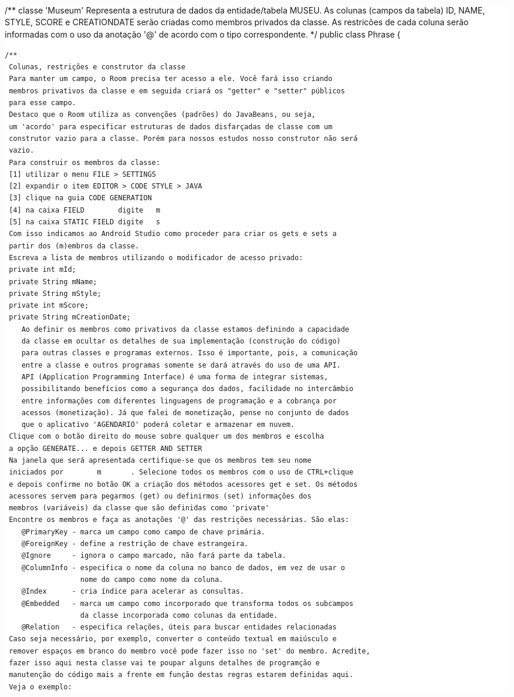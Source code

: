 
/**
 classe 'Museum'
 Representa a estrutura de dados da entidade/tabela MUSEU. As colunas (campos da tabela)
 ID, NAME, STYLE, SCORE e CREATIONDATE serão criadas como membros privados da classe. As
 restricões de cada coluna serão informadas com o uso da anotação '@' de acordo com o
 tipo correspondente.
 */
public class Phrase {

    /**
     Colunas, restrições e construtor da classe
     Para manter um campo, o Room precisa ter acesso a ele. Você fará isso criando
     membros privativos da classe e em seguida criará os "getter" e "setter" públicos
     para esse campo.
     Destaco que o Room utiliza as convenções (padrões) do JavaBeans, ou seja,
     um 'acordo' para especificar estruturas de dados disfarçadas de classe com um
     construtor vazio para a classe. Porém para nossos estudos nosso construtor não será
     vazio.
     Para construir os membros da classe:
     [1] utilizar o menu FILE > SETTINGS
     [2] expandir o item EDITOR > CODE STYLE > JAVA
     [3] clique na guia CODE GENERATION
     [4] na caixa FIELD        digite   m
     [5] na caixa STATIC FIELD digite   s
     Com isso indicamos ao Android Studio como proceder para criar os gets e sets a
     partir dos (m)embros da classe.
     Escreva a lista de membros utilizando o modificador de acesso privado:
     private int mId;
     private String mName;
     private String mStyle;
     private int mScore;
     private String mCreationDate;
        Ao definir os membros como privativos da classe estamos definindo a capacidade
        da classe em ocultar os detalhes de sua implementação (construção do código)
        para outras classes e programas externos. Isso é importante, pois, a comunicação
        entre a classe e outros programas somente se dará através do uso de uma API.
        API (Application Programming Interface) é uma forma de integrar sistemas,
        possibilitando benefícios como a segurança dos dados, facilidade no intercâmbio
        entre informações com diferentes linguagens de programação e a cobrança por
        acessos (monetização). Já que falei de monetização, pense no conjunto de dados
        que o aplicativo 'AGENDARIO' poderá coletar e armazenar em nuvem.
     Clique com o botão direito do mouse sobre qualquer um dos membros e escolha
     a opção GENERATE... e depois GETTER AND SETTER
     Na janela que será apresentada certifique-se que os membros tem seu nome
     iniciados por        m       . Selecione todos os membros com o uso de CTRL+clique
     e depois confirme no botão OK a criação dos métodos acessores get e set. Os métodos
     acessores servem para pegarmos (get) ou definirmos (set) informações dos
     membros (variáveis) da classe que são definidas como 'private'
     Encontre os membros e faça as anotações '@' das restrições necessárias. São elas:
        @PrimaryKey - marca um campo como campo de chave primária.
        @ForeignKey - define a restrição de chave estrangeira.
        @Ignore     - ignora o campo marcado, não fará parte da tabela.
        @ColumnInfo - especifica o nome da coluna no banco de dados, em vez de usar o
                      nome do campo como nome da coluna.
        @Index      - cria índice para acelerar as consultas.
        @Embedded   - marca um campo como incorporado que transforma todos os subcampos
                      da classe incorporada como colunas da entidade.
        @Relation   - especifica relações, úteis para buscar entidades relacionadas
     Caso seja necessário, por exemplo, converter o conteúdo textual em maiúsculo e
     remover espaços em branco do membro você pode fazer isso no 'set' do membro. Acredite,
     fazer isso aqui nesta classe vai te poupar alguns detalhes de programção e
     manutenção do código mais a frente em função destas regras estarem definidas aqui.
     Veja o exemplo: